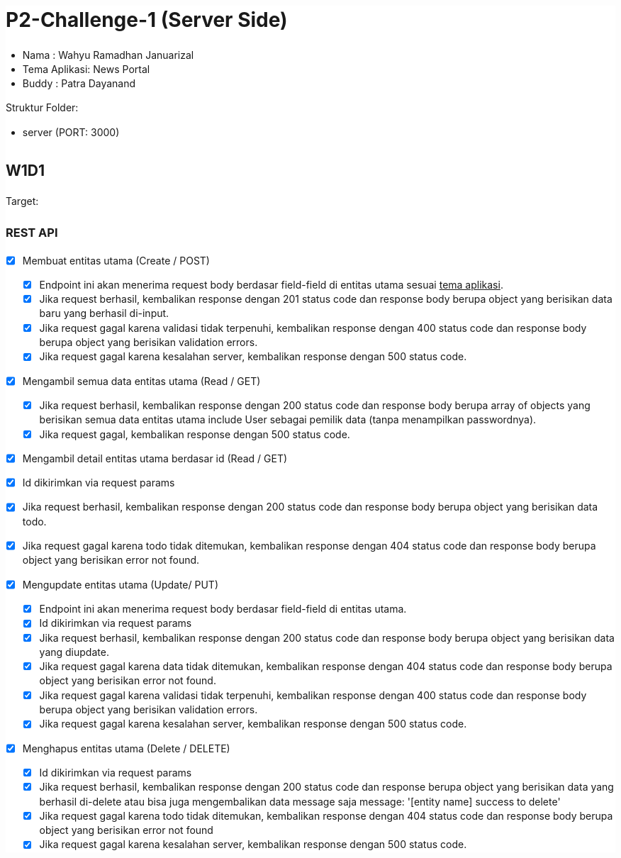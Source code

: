 # P2-Challenge-1 (Server Side)

- Nama : Wahyu Ramadhan Januarizal
- Tema Aplikasi: News Portal
- Buddy : Patra Dayanand

Struktur Folder:

- server (PORT: 3000)

## **W1D1**

Target:

### **REST API**

- [x] Membuat entitas utama (Create / POST)
  - [x] Endpoint ini akan menerima request body berdasar field-field di entitas utama sesuai [tema aplikasi](https://docs.google.com/document/d/1GZwh8OJGZZQVUuWE0Cr13iMA2lLNE9mMoHfrbmETEBs/edit#heading=h.mcqrsbt2auhv).
  - [x] Jika request  berhasil, kembalikan response dengan 201 status code dan response body berupa object yang berisikan data baru yang berhasil di-input.
  - [x] Jika request gagal karena validasi tidak terpenuhi, kembalikan response dengan 400 status code dan response body berupa object yang berisikan validation errors.
  - [x] Jika request gagal karena kesalahan server, kembalikan response dengan 500 status code.

- [x] Mengambil semua data entitas utama (Read / GET)
  - [x] Jika request berhasil, kembalikan response dengan 200 status code dan response body berupa array of objects yang berisikan semua data entitas utama include User sebagai pemilik data (tanpa menampilkan passwordnya).
  - [x] Jika request gagal, kembalikan response dengan 500 status code.

- [x]  Mengambil detail entitas utama berdasar id (Read / GET)
  - [x] Id dikirimkan via request params
  - [x] Jika request berhasil, kembalikan response dengan 200 status code dan response body berupa object yang berisikan data todo.
  - [x] Jika request gagal karena todo tidak ditemukan, kembalikan response dengan 404 status code dan response body berupa object yang berisikan error not found.

- [x] Mengupdate entitas utama (Update/ PUT)
  - [x] Endpoint ini akan menerima request body berdasar field-field di entitas utama.
  - [x] Id dikirimkan via request params
  - [x] Jika request berhasil, kembalikan response dengan 200 status code dan response body berupa object yang berisikan data yang diupdate.
  - [x] Jika request gagal karena data tidak ditemukan, kembalikan response dengan 404 status code dan response body berupa object yang berisikan error not found.
  - [x] Jika request gagal karena validasi tidak terpenuhi, kembalikan response dengan 400 status code dan response body berupa object yang berisikan validation errors.
  - [x] Jika request gagal karena kesalahan server, kembalikan response dengan 500 status code.

- [x] Menghapus entitas utama (Delete / DELETE)
  - [x] Id dikirimkan via request params
  - [x] Jika request berhasil, kembalikan response dengan 200 status code dan response berupa object yang berisikan data yang berhasil di-delete atau bisa juga mengembalikan data message saja message: '[entity name] success to delete'
  - [x] Jika request gagal karena todo tidak ditemukan, kembalikan response dengan 404 status code dan response body berupa object yang berisikan error not found
  - [x] Jika request gagal karena kesalahan server, kembalikan response dengan 500 status code.
